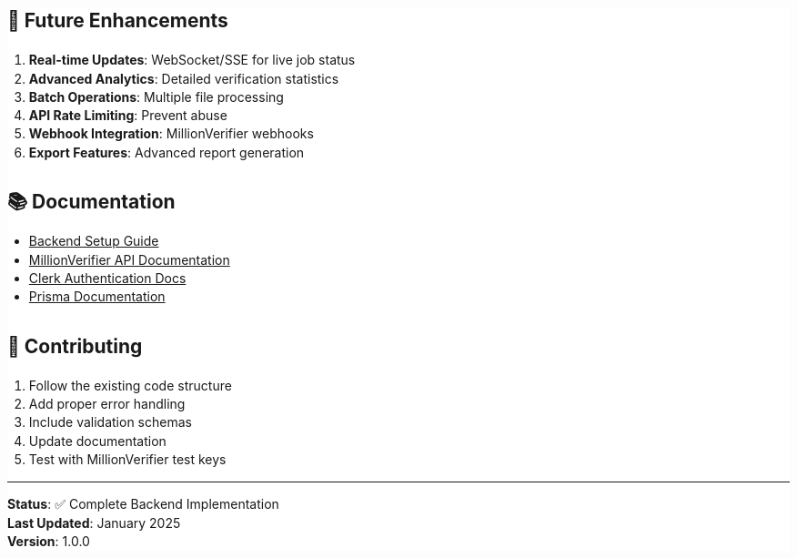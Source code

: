## 🔮 Future Enhancements

1. **Real-time Updates**: WebSocket/SSE for live job status
2. **Advanced Analytics**: Detailed verification statistics
3. **Batch Operations**: Multiple file processing
4. **API Rate Limiting**: Prevent abuse
5. **Webhook Integration**: MillionVerifier webhooks
6. **Export Features**: Advanced report generation

## 📚 Documentation

- [Backend Setup Guide](./BACKEND_SETUP.md)
- [MillionVerifier API Documentation](https://api.millionverifier.com)
- [Clerk Authentication Docs](https://clerk.com/docs)
- [Prisma Documentation](https://www.prisma.io/docs)

## 🤝 Contributing

1. Follow the existing code structure
2. Add proper error handling
3. Include validation schemas
4. Update documentation
5. Test with MillionVerifier test keys

---

**Status**: ✅ Complete Backend Implementation  
**Last Updated**: January 2025  
**Version**: 1.0.0
